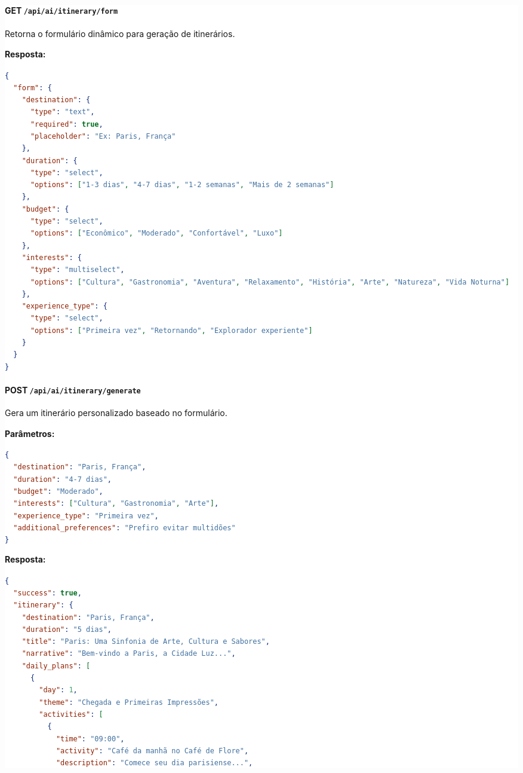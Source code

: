 #### GET `/api/ai/itinerary/form`
Retorna o formulário dinâmico para geração de itinerários.

**Resposta:**
```json
{
  "form": {
    "destination": {
      "type": "text",
      "required": true,
      "placeholder": "Ex: Paris, França"
    },
    "duration": {
      "type": "select",
      "options": ["1-3 dias", "4-7 dias", "1-2 semanas", "Mais de 2 semanas"]
    },
    "budget": {
      "type": "select",
      "options": ["Econômico", "Moderado", "Confortável", "Luxo"]
    },
    "interests": {
      "type": "multiselect",
      "options": ["Cultura", "Gastronomia", "Aventura", "Relaxamento", "História", "Arte", "Natureza", "Vida Noturna"]
    },
    "experience_type": {
      "type": "select",
      "options": ["Primeira vez", "Retornando", "Explorador experiente"]
    }
  }
}
```

#### POST `/api/ai/itinerary/generate`
Gera um itinerário personalizado baseado no formulário.

**Parâmetros:**
```json
{
  "destination": "Paris, França",
  "duration": "4-7 dias",
  "budget": "Moderado",
  "interests": ["Cultura", "Gastronomia", "Arte"],
  "experience_type": "Primeira vez",
  "additional_preferences": "Prefiro evitar multidões"
}
```

**Resposta:**
```json
{
  "success": true,
  "itinerary": {
    "destination": "Paris, França",
    "duration": "5 dias",
    "title": "Paris: Uma Sinfonia de Arte, Cultura e Sabores",
    "narrative": "Bem-vindo a Paris, a Cidade Luz...",
    "daily_plans": [
      {
        "day": 1,
        "theme": "Chegada e Primeiras Impressões",
        "activities": [
          {
            "time": "09:00",
            "activity": "Café da manhã no Café de Flore",
            "description": "Comece seu dia parisiense...",
```